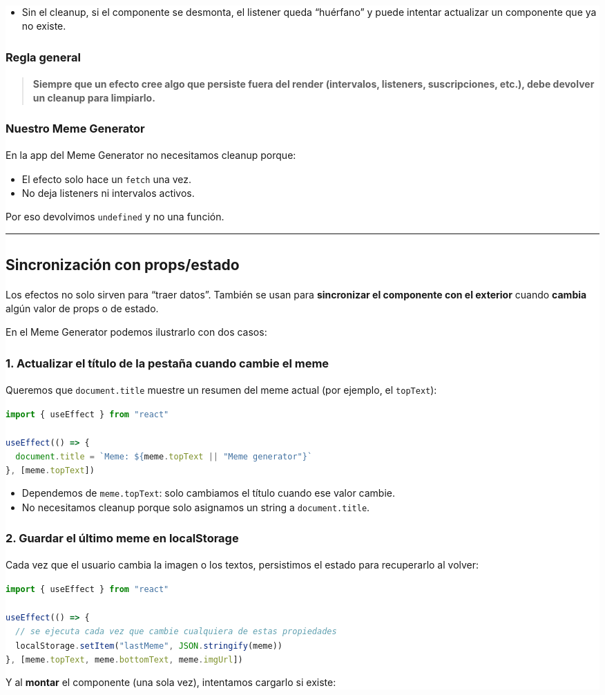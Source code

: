 ```jsx
```
- Sin el cleanup, si el componente se desmonta, el listener queda “huérfano” y puede intentar actualizar un componente que ya no existe.  

### Regla general

> **Siempre que un efecto cree algo que persiste fuera del render (intervalos, listeners, suscripciones, etc.), debe devolver un cleanup para limpiarlo.**

### Nuestro Meme Generator

En la app del Meme Generator no necesitamos cleanup porque:  
- El efecto solo hace un `fetch` una vez.  
- No deja listeners ni intervalos activos.  

Por eso devolvimos `undefined` y no una función.

---

## Sincronización con props/estado

Los efectos no solo sirven para “traer datos”. También se usan para **sincronizar el componente con el exterior** cuando **cambia** algún valor de props o de estado.

En el Meme Generator podemos ilustrarlo con dos casos:

### 1. Actualizar el título de la pestaña cuando cambie el meme

Queremos que `document.title` muestre un resumen del meme actual (por ejemplo, el `topText`):

```jsx
import { useEffect } from "react"

useEffect(() => {
  document.title = `Meme: ${meme.topText || "Meme generator"}`
}, [meme.topText])

```
- Dependemos de `meme.topText`: solo cambiamos el título cuando ese valor cambie.
- No necesitamos cleanup porque solo asignamos un string a `document.title`.

### 2. Guardar el último meme en localStorage

Cada vez que el usuario cambia la imagen o los textos, persistimos el estado para recuperarlo al volver:

```jsx
import { useEffect } from "react"

useEffect(() => {
  // se ejecuta cada vez que cambie cualquiera de estas propiedades
  localStorage.setItem("lastMeme", JSON.stringify(meme))
}, [meme.topText, meme.bottomText, meme.imgUrl])

```
Y al **montar** el componente (una sola vez), intentamos cargarlo si existe:
